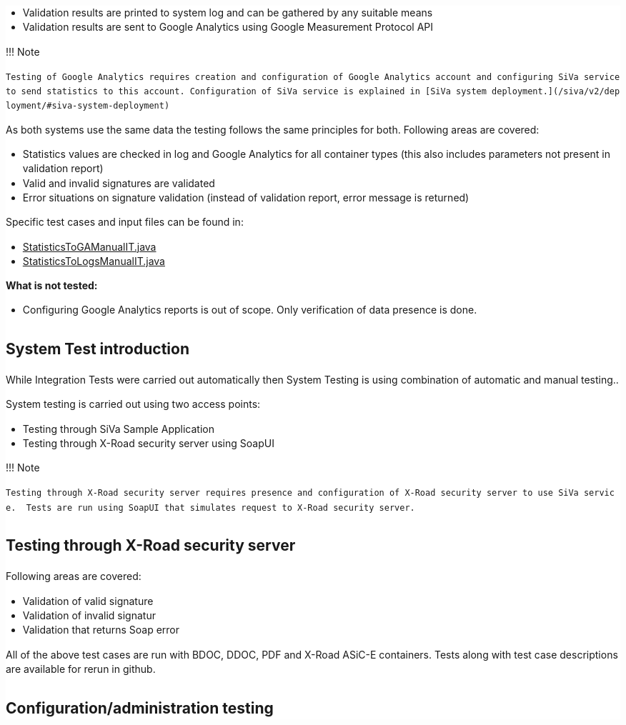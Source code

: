   * Validation results are printed to system log and can be gathered by any suitable means
  * Validation results are sent to Google Analytics using Google Measurement Protocol API

!!! Note

	Testing of Google Analytics requires creation and configuration of Google Analytics account and configuring SiVa service to send statistics to this account. Configuration of SiVa service is explained in [SiVa system deployment.](/siva/v2/deployment/#siva-system-deployment)

As both systems use the same data the testing follows the same principles for both. Following areas are covered:

  * Statistics values are checked in log and Google Analytics for all container types (this also includes parameters not present in validation report)
  * Valid and invalid signatures are validated
  * Error situations on signature validation (instead of validation report, error message is returned)
  
Specific test cases and input files can be found in:

  * [StatisticsToGAManualIT.java](/siva/appendix/test_cases/#statisticstogamanualitjava)
  * [StatisticsToLogsManualIT.java](/siva/appendix/test_cases/#statisticstologsmanualitjava)
  
  **What is not tested:**

  * Configuring Google Analytics reports is out of scope. Only verification of data presence is done.

  
## System Test introduction

While Integration Tests were carried out automatically then System Testing is using combination of automatic and manual testing..

System testing is carried out using two access points:

  * Testing through SiVa Sample Application
  * Testing through X-Road security server using SoapUI

!!! Note
 
	Testing through X-Road security server requires presence and configuration of X-Road security server to use SiVa service.  Tests are run using SoapUI that simulates request to X-Road security server.



## Testing through X-Road security server

Following areas are covered:

  * Validation of valid signature
  * Validation of invalid signatur
  * Validation that returns Soap error

All of the above test cases are run with BDOC, DDOC, PDF and X-Road ASiC-E containers. Tests along with test case descriptions are available for rerun in github.


## Configuration/administration testing
